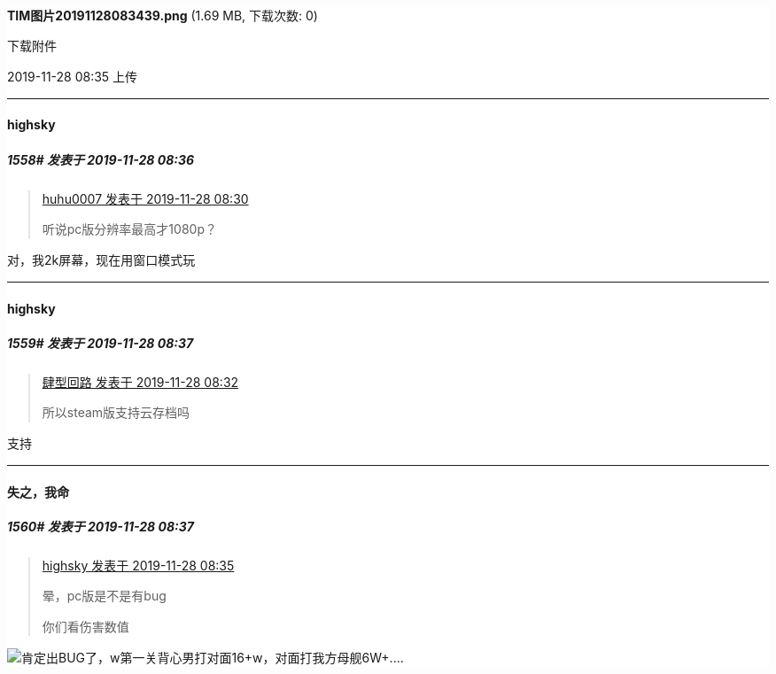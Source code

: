 
<strong>TIM图片20191128083439.png</strong> (1.69 MB, 下载次数: 0)

下载附件

2019-11-28 08:35 上传












-----

####  highsky  
##### 1558#       发表于 2019-11-28 08:36



<blockquote><a href="httphttps://bbs.saraba1st.com/2b/forum.php?mod=redirect&amp;goto=findpost&amp;pid=45643888&amp;ptid=1805691" target="_blank">huhu0007 发表于 2019-11-28 08:30</a>

听说pc版分辨率最高才1080p？</blockquote>
对，我2k屏幕，现在用窗口模式玩







-----

####  highsky  
##### 1559#       发表于 2019-11-28 08:37



<blockquote><a href="httphttps://bbs.saraba1st.com/2b/forum.php?mod=redirect&amp;goto=findpost&amp;pid=45643895&amp;ptid=1805691" target="_blank">肆型回路 发表于 2019-11-28 08:32</a>

所以steam版支持云存档吗</blockquote>
支持







-----

####  失之，我命  
##### 1560#       发表于 2019-11-28 08:37



<blockquote><a href="httphttps://bbs.saraba1st.com/2b/forum.php?mod=redirect&amp;goto=findpost&amp;pid=45643904&amp;ptid=1805691" target="_blank">highsky 发表于 2019-11-28 08:35</a>

晕，pc版是不是有bug

你们看伤害数值</blockquote>
<img src="https://static.saraba1st.com/image/smiley/face2017/022.png" referrerpolicy="no-referrer">肯定出BUG了，w第一关背心男打对面16+w，对面打我方母舰6W+....
